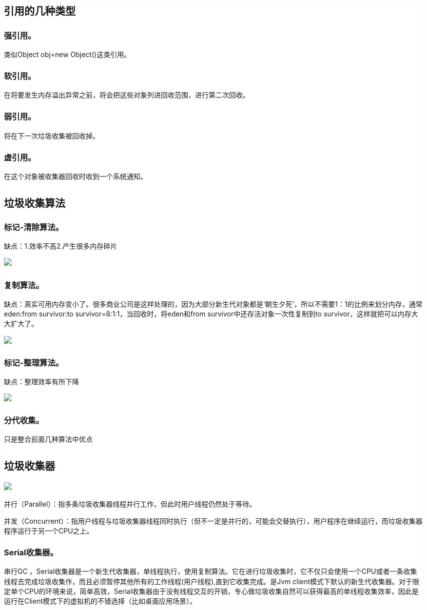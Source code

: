 ## 引用的几种类型
### 强引用。
类似Object obj=new Object()这类引用。
### 软引用。
在将要发生内存溢出异常之前，将会把这些对象列进回收范围，进行第二次回收。
### 弱引用。
将在下一次垃圾收集被回收掉。
### 虚引用。
在这个对象被收集器回收时收到一个系统通知。


## 垃圾收集算法

### 标记-清除算法。
缺点：1.效率不高2.产生很多内存碎片

![](https://ws3.sinaimg.cn/large/006tNbRwgy1fx33cbfwfxj30xc0logmq.jpg)

### 复制算法。
缺点：真实可用内存变小了。很多商业公司是这样处理的，因为大部分新生代对象都是‘朝生夕死’，所以不需要1：1的比例来划分内存，通常eden:from survivor:to survivor=8:1:1，当回收时，将eden和from survivor中还存活对象一次性复制到to survivor，这样就把可以内存大大扩大了。

![](https://ws1.sinaimg.cn/large/006tNbRwgy1fx33deimfvj30x00l8dgy.jpg)

### 标记-整理算法。
缺点：整理效率有所下降

![](https://ws4.sinaimg.cn/large/006tNbRwgy1fx33dtq666j30yk0lm0tt.jpg)

### 分代收集。
只是整合前面几种算法中优点

## 垃圾收集器

![](https://ws3.sinaimg.cn/large/006tKfTcgy1frdkted671j30uk0kswff.jpg)

并行（Parallel）：指多条垃圾收集器线程并行工作，但此时用户线程仍然处于等待。

并发（Concurrent）：指用户线程与垃圾收集器线程同时执行（但不一定是并行的，可能会交替执行），用户程序在继续运行，而垃圾收集器程序运行于另一个CPU之上。


### Serial收集器。
串行GC ，Serial收集器是一个新生代收集器，单线程执行，使用复制算法。它在进行垃圾收集时，它不仅只会使用一个CPU或者一条收集线程去完成垃圾收集作，而且必须暂停其他所有的工作线程(用户线程),直到它收集完成。是Jvm client模式下默认的新生代收集器。对于限定单个CPU的环境来说，简单高效，Serial收集器由于没有线程交互的开销，专心做垃圾收集自然可以获得最高的单线程收集效率，因此是运行在Client模式下的虚拟机的不错选择（比如桌面应用场景）。
